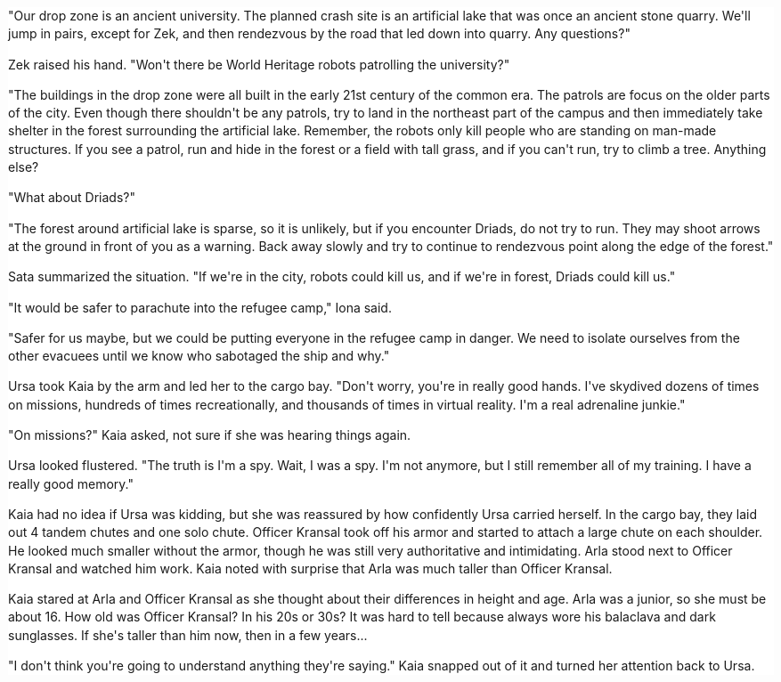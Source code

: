 "Our drop zone is an ancient university. The planned crash site is an
artificial lake that was once an ancient stone quarry. We'll jump in pairs,
except for Zek, and then rendezvous by the road that led down into quarry. Any
questions?"

Zek raised his hand. "Won't there be World Heritage robots patrolling the
university?"

"The buildings in the drop zone were all built in the early 21st century of the
common era. The patrols are focus on the older parts of the city. Even though
there shouldn't be any patrols, try to land in the northeast part of the campus
and then immediately take shelter in the forest surrounding the artificial
lake. Remember, the robots only kill people who are standing on man-made
structures. If you see a patrol, run and hide in the forest or a field with
tall grass, and if you can't run, try to climb a tree. Anything else?

"What about Driads?"

"The forest around artificial lake is sparse, so it is unlikely, but if you
encounter Driads, do not try to run. They may shoot arrows at the ground in
front of you as a warning. Back away slowly and try to continue to rendezvous
point along the edge of the forest."

Sata summarized the situation. "If we're in the city, robots could kill us, and
if we're in forest, Driads could kill us."

"It would be safer to parachute into the refugee camp," Iona said.

"Safer for us maybe, but we could be putting everyone in the refugee camp in
danger. We need to isolate ourselves from the other evacuees until we know who
sabotaged the ship and why."

Ursa took Kaia by the arm and led her to the cargo bay. "Don't worry, you're in
really good hands. I've skydived dozens of times on missions, hundreds of times
recreationally, and thousands of times in virtual reality. I'm a real
adrenaline junkie."

"On missions?" Kaia asked, not sure if she was hearing things again.

Ursa looked flustered. "The truth is I'm a spy. Wait, I was a spy. I'm not
anymore, but I still remember all of my training. I have a really good memory."

Kaia had no idea if Ursa was kidding, but she was reassured by how confidently
Ursa carried herself. In the cargo bay, they laid out 4 tandem chutes and one
solo chute. Officer Kransal took off his armor and started to attach a large
chute on each shoulder. He looked much smaller without the armor, though he was
still very authoritative and intimidating. Arla stood next to Officer Kransal
and watched him work. Kaia noted with surprise that Arla was much taller than
Officer Kransal.

Kaia stared at Arla and Officer Kransal as she thought about their differences
in height and age. Arla was a junior, so she must be about 16. How old was
Officer Kransal? In his 20s or 30s? It was hard to tell because always wore his
balaclava and dark sunglasses. If she's taller than him now, then in a few
years...

"I don't think you're going to understand anything they're saying." Kaia
snapped out of it and turned her attention back to Ursa.
